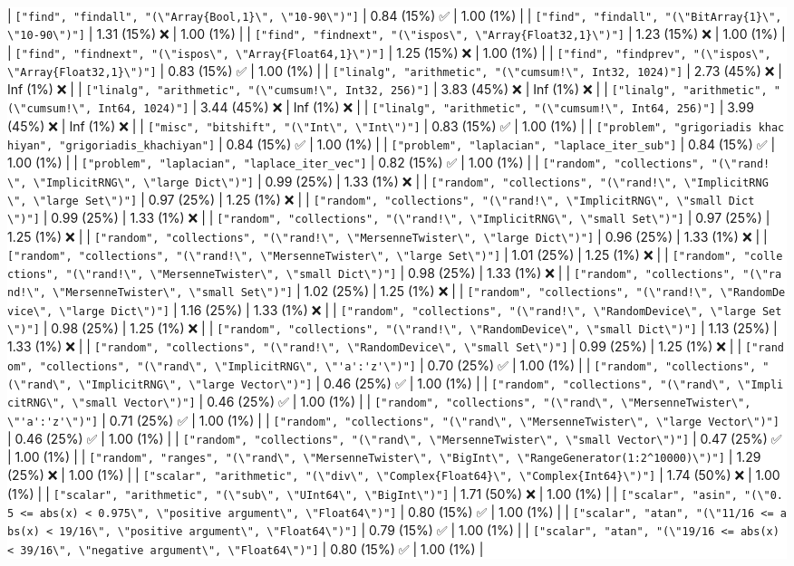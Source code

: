 | `["find", "findall", "(\"Array{Bool,1}\", \"10-90\")"]` | 0.84 (15%) :white_check_mark: | 1.00 (1%)  |
| `["find", "findall", "(\"BitArray{1}\", \"10-90\")"]` | 1.31 (15%) :x: | 1.00 (1%)  |
| `["find", "findnext", "(\"ispos\", \"Array{Float32,1}\")"]` | 1.23 (15%) :x: | 1.00 (1%)  |
| `["find", "findnext", "(\"ispos\", \"Array{Float64,1}\")"]` | 1.25 (15%) :x: | 1.00 (1%)  |
| `["find", "findprev", "(\"ispos\", \"Array{Float32,1}\")"]` | 0.83 (15%) :white_check_mark: | 1.00 (1%)  |
| `["linalg", "arithmetic", "(\"cumsum!\", Int32, 1024)"]` | 2.73 (45%) :x: | Inf (1%) :x: |
| `["linalg", "arithmetic", "(\"cumsum!\", Int32, 256)"]` | 3.83 (45%) :x: | Inf (1%) :x: |
| `["linalg", "arithmetic", "(\"cumsum!\", Int64, 1024)"]` | 3.44 (45%) :x: | Inf (1%) :x: |
| `["linalg", "arithmetic", "(\"cumsum!\", Int64, 256)"]` | 3.99 (45%) :x: | Inf (1%) :x: |
| `["misc", "bitshift", "(\"Int\", \"Int\")"]` | 0.83 (15%) :white_check_mark: | 1.00 (1%)  |
| `["problem", "grigoriadis khachiyan", "grigoriadis_khachiyan"]` | 0.84 (15%) :white_check_mark: | 1.00 (1%)  |
| `["problem", "laplacian", "laplace_iter_sub"]` | 0.84 (15%) :white_check_mark: | 1.00 (1%)  |
| `["problem", "laplacian", "laplace_iter_vec"]` | 0.82 (15%) :white_check_mark: | 1.00 (1%)  |
| `["random", "collections", "(\"rand!\", \"ImplicitRNG\", \"large Dict\")"]` | 0.99 (25%)  | 1.33 (1%) :x: |
| `["random", "collections", "(\"rand!\", \"ImplicitRNG\", \"large Set\")"]` | 0.97 (25%)  | 1.25 (1%) :x: |
| `["random", "collections", "(\"rand!\", \"ImplicitRNG\", \"small Dict\")"]` | 0.99 (25%)  | 1.33 (1%) :x: |
| `["random", "collections", "(\"rand!\", \"ImplicitRNG\", \"small Set\")"]` | 0.97 (25%)  | 1.25 (1%) :x: |
| `["random", "collections", "(\"rand!\", \"MersenneTwister\", \"large Dict\")"]` | 0.96 (25%)  | 1.33 (1%) :x: |
| `["random", "collections", "(\"rand!\", \"MersenneTwister\", \"large Set\")"]` | 1.01 (25%)  | 1.25 (1%) :x: |
| `["random", "collections", "(\"rand!\", \"MersenneTwister\", \"small Dict\")"]` | 0.98 (25%)  | 1.33 (1%) :x: |
| `["random", "collections", "(\"rand!\", \"MersenneTwister\", \"small Set\")"]` | 1.02 (25%)  | 1.25 (1%) :x: |
| `["random", "collections", "(\"rand!\", \"RandomDevice\", \"large Dict\")"]` | 1.16 (25%)  | 1.33 (1%) :x: |
| `["random", "collections", "(\"rand!\", \"RandomDevice\", \"large Set\")"]` | 0.98 (25%)  | 1.25 (1%) :x: |
| `["random", "collections", "(\"rand!\", \"RandomDevice\", \"small Dict\")"]` | 1.13 (25%)  | 1.33 (1%) :x: |
| `["random", "collections", "(\"rand!\", \"RandomDevice\", \"small Set\")"]` | 0.99 (25%)  | 1.25 (1%) :x: |
| `["random", "collections", "(\"rand\", \"ImplicitRNG\", \"'a':'z'\")"]` | 0.70 (25%) :white_check_mark: | 1.00 (1%)  |
| `["random", "collections", "(\"rand\", \"ImplicitRNG\", \"large Vector\")"]` | 0.46 (25%) :white_check_mark: | 1.00 (1%)  |
| `["random", "collections", "(\"rand\", \"ImplicitRNG\", \"small Vector\")"]` | 0.46 (25%) :white_check_mark: | 1.00 (1%)  |
| `["random", "collections", "(\"rand\", \"MersenneTwister\", \"'a':'z'\")"]` | 0.71 (25%) :white_check_mark: | 1.00 (1%)  |
| `["random", "collections", "(\"rand\", \"MersenneTwister\", \"large Vector\")"]` | 0.46 (25%) :white_check_mark: | 1.00 (1%)  |
| `["random", "collections", "(\"rand\", \"MersenneTwister\", \"small Vector\")"]` | 0.47 (25%) :white_check_mark: | 1.00 (1%)  |
| `["random", "ranges", "(\"rand\", \"MersenneTwister\", \"BigInt\", \"RangeGenerator(1:2^10000)\")"]` | 1.29 (25%) :x: | 1.00 (1%)  |
| `["scalar", "arithmetic", "(\"div\", \"Complex{Float64}\", \"Complex{Int64}\")"]` | 1.74 (50%) :x: | 1.00 (1%)  |
| `["scalar", "arithmetic", "(\"sub\", \"UInt64\", \"BigInt\")"]` | 1.71 (50%) :x: | 1.00 (1%)  |
| `["scalar", "asin", "(\"0.5 <= abs(x) < 0.975\", \"positive argument\", \"Float64\")"]` | 0.80 (15%) :white_check_mark: | 1.00 (1%)  |
| `["scalar", "atan", "(\"11/16 <= abs(x) < 19/16\", \"positive argument\", \"Float64\")"]` | 0.79 (15%) :white_check_mark: | 1.00 (1%)  |
| `["scalar", "atan", "(\"19/16 <= abs(x) < 39/16\", \"negative argument\", \"Float64\")"]` | 0.80 (15%) :white_check_mark: | 1.00 (1%)  |
